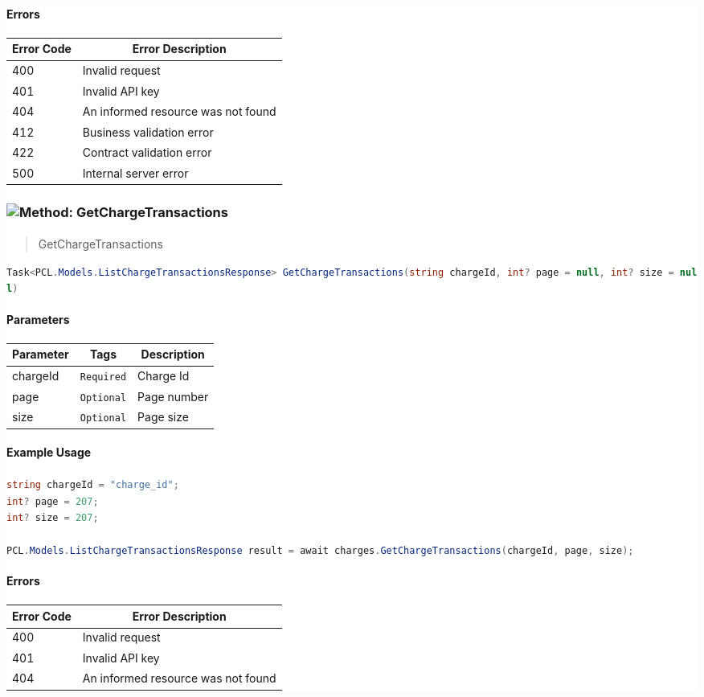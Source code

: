 #### Errors

| Error Code | Error Description |
|------------|-------------------|
| 400 | Invalid request |
| 401 | Invalid API key |
| 404 | An informed resource was not found |
| 412 | Business validation error |
| 422 | Contract validation error |
| 500 | Internal server error |


### <a name="get_charge_transactions"></a>![Method: ](https://apidocs.io/img/method.png "PagarmeCoreApi.Tests.Controllers.ChargesController.GetChargeTransactions") GetChargeTransactions

> GetChargeTransactions


```csharp
Task<PCL.Models.ListChargeTransactionsResponse> GetChargeTransactions(string chargeId, int? page = null, int? size = null)
```

#### Parameters

| Parameter | Tags | Description |
|-----------|------|-------------|
| chargeId |  ``` Required ```  | Charge Id |
| page |  ``` Optional ```  | Page number |
| size |  ``` Optional ```  | Page size |


#### Example Usage

```csharp
string chargeId = "charge_id";
int? page = 207;
int? size = 207;

PCL.Models.ListChargeTransactionsResponse result = await charges.GetChargeTransactions(chargeId, page, size);

```

#### Errors

| Error Code | Error Description |
|------------|-------------------|
| 400 | Invalid request |
| 401 | Invalid API key |
| 404 | An informed resource was not found |
